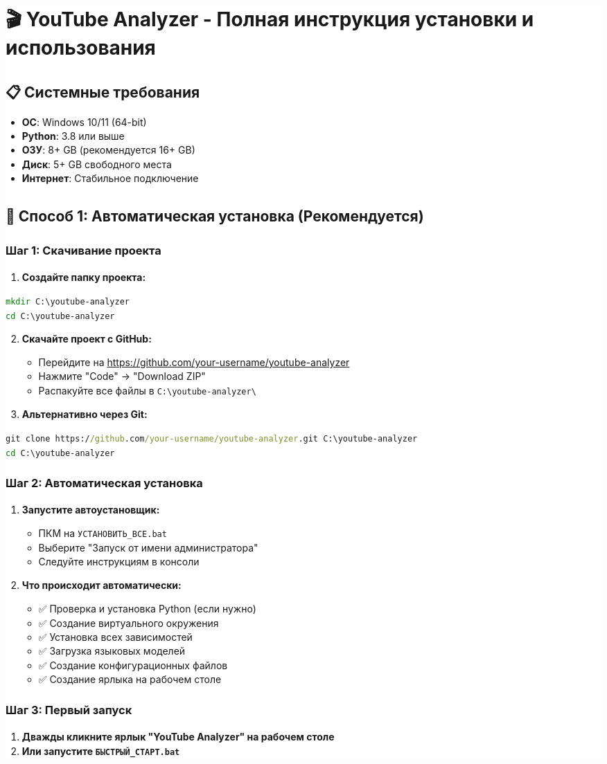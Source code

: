 # 🎬 YouTube Analyzer - Полная инструкция установки и использования

## 📋 Системные требования

- **ОС**: Windows 10/11 (64-bit)
- **Python**: 3.8 или выше
- **ОЗУ**: 8+ GB (рекомендуется 16+ GB)
- **Диск**: 5+ GB свободного места
- **Интернет**: Стабильное подключение

## 🚀 Способ 1: Автоматическая установка (Рекомендуется)

### Шаг 1: Скачивание проекта

1. **Создайте папку проекта:**
```cmd
mkdir C:\youtube-analyzer
cd C:\youtube-analyzer
```

2. **Скачайте проект с GitHub:**
   - Перейдите на https://github.com/your-username/youtube-analyzer
   - Нажмите "Code" → "Download ZIP"
   - Распакуйте все файлы в `C:\youtube-analyzer\`

3. **Альтернативно через Git:**
```cmd
git clone https://github.com/your-username/youtube-analyzer.git C:\youtube-analyzer
cd C:\youtube-analyzer
```

### Шаг 2: Автоматическая установка

1. **Запустите автоустановщик:**
   - ПКМ на `УСТАНОВИТЬ_ВСЕ.bat`
   - Выберите "Запуск от имени администратора"
   - Следуйте инструкциям в консоли

2. **Что происходит автоматически:**
   - ✅ Проверка и установка Python (если нужно)
   - ✅ Создание виртуального окружения
   - ✅ Установка всех зависимостей
   - ✅ Загрузка языковых моделей
   - ✅ Создание конфигурационных файлов
   - ✅ Создание ярлыка на рабочем столе

### Шаг 3: Первый запуск

1. **Дважды кликните ярлык "YouTube Analyzer" на рабочем столе**
2. **Или запустите `БЫСТРЫЙ_СТАРТ.bat`**
